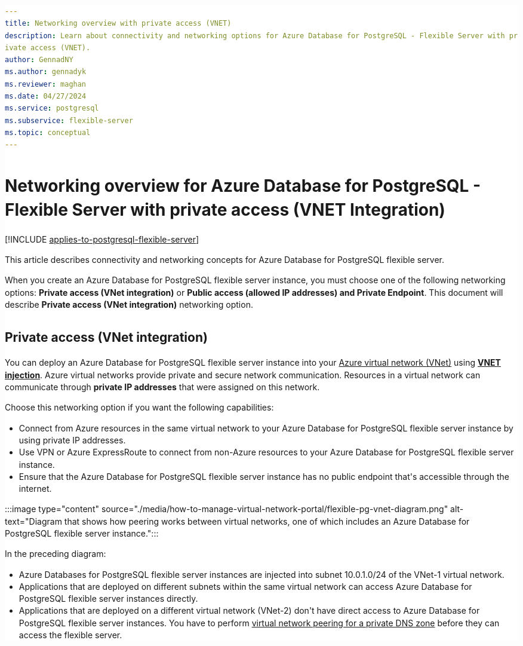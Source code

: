 ```yaml
---
title: Networking overview with private access (VNET)
description: Learn about connectivity and networking options for Azure Database for PostgreSQL - Flexible Server with private access (VNET).
author: GennadNY
ms.author: gennadyk
ms.reviewer: maghan
ms.date: 04/27/2024
ms.service: postgresql
ms.subservice: flexible-server
ms.topic: conceptual
---
```


# Networking overview for Azure Database for PostgreSQL - Flexible Server with private access (VNET Integration)

[!INCLUDE [applies-to-postgresql-flexible-server](../includes/applies-to-postgresql-flexible-server.md)]

This article describes connectivity and networking concepts for Azure Database for PostgreSQL flexible server.

When you create an Azure Database for PostgreSQL flexible server instance, you must choose one of the following networking options: **Private access (VNet integration)** or **Public access (allowed IP addresses) and Private Endpoint**. This document will describe **Private access (VNet integration)** networking option.

## Private access (VNet integration)

You can deploy an Azure Database for PostgreSQL flexible server instance into your [Azure virtual network (VNet)](../../virtual-network/virtual-networks-overview.md) using **[VNET injection](../../virtual-network/virtual-network-for-azure-services.md)**.  Azure virtual networks provide private and secure network communication. Resources in a virtual network can communicate through **private IP addresses** that were assigned on this network.

Choose this networking option if you want the following capabilities:

* Connect from Azure resources in the same virtual network to your Azure Database for PostgreSQL flexible server instance by using private IP addresses.
* Use VPN or Azure ExpressRoute to connect from non-Azure resources to your Azure Database for PostgreSQL flexible server instance.
* Ensure that the Azure Database for PostgreSQL flexible server instance has no public endpoint that's accessible through the internet.

:::image type="content" source="./media/how-to-manage-virtual-network-portal/flexible-pg-vnet-diagram.png" alt-text="Diagram that shows how peering works between virtual networks, one of which includes an Azure Database for PostgreSQL flexible server instance.":::

In the preceding diagram:
- Azure Databases for PostgreSQL flexible server instances are injected into subnet 10.0.1.0/24 of the VNet-1 virtual network.
- Applications that are deployed on different subnets within the same virtual network can access Azure Database for PostgreSQL flexible server instances directly.
- Applications that are deployed on a different virtual network (VNet-2) don't have direct access to Azure Database for PostgreSQL flexible server instances. You have to perform [virtual network peering for a private DNS zone](#private-dns-zone-and-virtual-network-peering) before they can access the flexible server.
